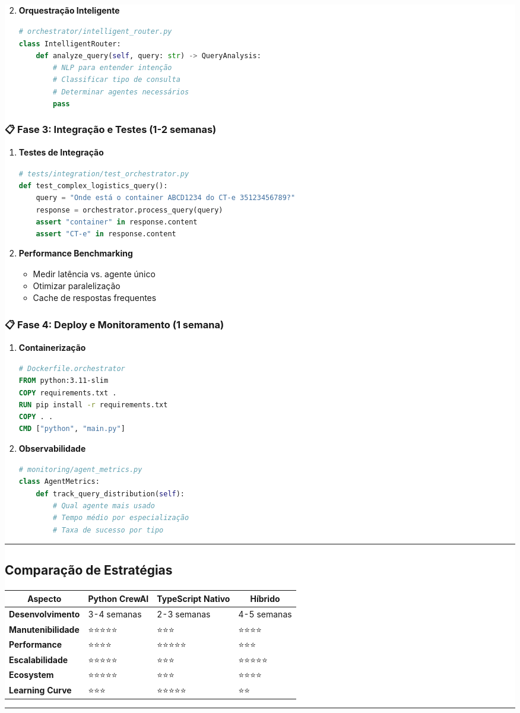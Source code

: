2. **Orquestração Inteligente**
   ```python
   # orchestrator/intelligent_router.py
   class IntelligentRouter:
       def analyze_query(self, query: str) -> QueryAnalysis:
           # NLP para entender intenção
           # Classificar tipo de consulta
           # Determinar agentes necessários
           pass
   ```

### 📋 Fase 3: Integração e Testes (1-2 semanas)
1. **Testes de Integração**
   ```python
   # tests/integration/test_orchestrator.py
   def test_complex_logistics_query():
       query = "Onde está o container ABCD1234 do CT-e 35123456789?"
       response = orchestrator.process_query(query)
       assert "container" in response.content
       assert "CT-e" in response.content
   ```

2. **Performance Benchmarking**
   - Medir latência vs. agente único
   - Otimizar paralelização
   - Cache de respostas frequentes

### 📋 Fase 4: Deploy e Monitoramento (1 semana)
1. **Containerização**
   ```dockerfile
   # Dockerfile.orchestrator
   FROM python:3.11-slim
   COPY requirements.txt .
   RUN pip install -r requirements.txt
   COPY . .
   CMD ["python", "main.py"]
   ```

2. **Observabilidade**
   ```python
   # monitoring/agent_metrics.py
   class AgentMetrics:
       def track_query_distribution(self):
           # Qual agente mais usado
           # Tempo médio por especialização
           # Taxa de sucesso por tipo
   ```

---

## Comparação de Estratégias

| Aspecto | Python CrewAI | TypeScript Nativo | Híbrido |
|---------|---------------|-------------------|---------|
| **Desenvolvimento** | 3-4 semanas | 2-3 semanas | 4-5 semanas |
| **Manutenibilidade** | ⭐⭐⭐⭐⭐ | ⭐⭐⭐ | ⭐⭐⭐⭐ |
| **Performance** | ⭐⭐⭐⭐ | ⭐⭐⭐⭐⭐ | ⭐⭐⭐ |
| **Escalabilidade** | ⭐⭐⭐⭐⭐ | ⭐⭐⭐ | ⭐⭐⭐⭐⭐ |
| **Ecosystem** | ⭐⭐⭐⭐⭐ | ⭐⭐⭐ | ⭐⭐⭐⭐ |
| **Learning Curve** | ⭐⭐⭐ | ⭐⭐⭐⭐⭐ | ⭐⭐ |

---